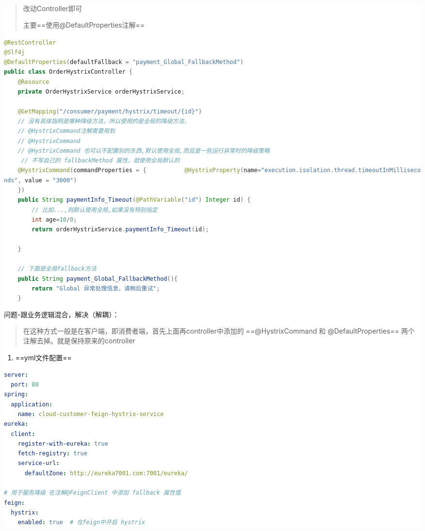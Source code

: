 > 改动Controller即可
>
> 主要==使用@DefaultProperties注解==

```java
@RestController
@Slf4j
@DefaultProperties(defaultFallback = "payment_Global_FallbackMethod")
public class OrderHystrixController {
    @Resource
    private OrderHystrixService orderHystrixService;

    @GetMapping("/consumer/payment/hystrix/timeout/{id}")
    // 没有具体指明是哪种降级方法，所以使用的是全局的降级方法，
    // @HystrixCommand注解需要用到
    // @HystrixCommand 
    // @HystrixCommand 也可以不配置别的东西,默认使用全局,而且是一些运行异常时的降级策略
     // 不写自己的 fallbackMethod 属性，就使用全局默认的
    @HystrixCommand(commandProperties = {           @HystrixProperty(name="execution.isolation.thread.timeoutInMilliseconds", value = "3000")
    })
    public String paymentInfo_Timeout(@PathVariable("id") Integer id) {
        // 比如...,则默认使用全局,如果没有特别指定
        int age=10/0;
        return orderHystrixService.paymentInfo_Timeout(id);

    }

    // 下面是全局fallback方法
    public String payment_Global_FallbackMethod(){
        return "Global 异常处理信息，请稍后重试";
    }
```

问题-跟业务逻辑混合，解决（解耦）：

> 在这种方式一般是在客户端，即消费者端，首先上面再controller中添加的  ==@HystrixCommand 和 @DefaultProperties== 两个注解去掉。就是保持原来的controller

1. ==yml文件配置==

```yml
server:
  port: 80
spring:
  application:
    name: cloud-customer-feign-hystrix-service
eureka:
  client:
    register-with-eureka: true
    fetch-registry: true
    service-url:
      defaultZone: http://eureka7001.com:7001/eureka/

# 用于服务降级 在注解@FeignClient 中添加 fallback 属性值
feign:
  hystrix:
    enabled: true  # 在feign中开启 hystrix
```
